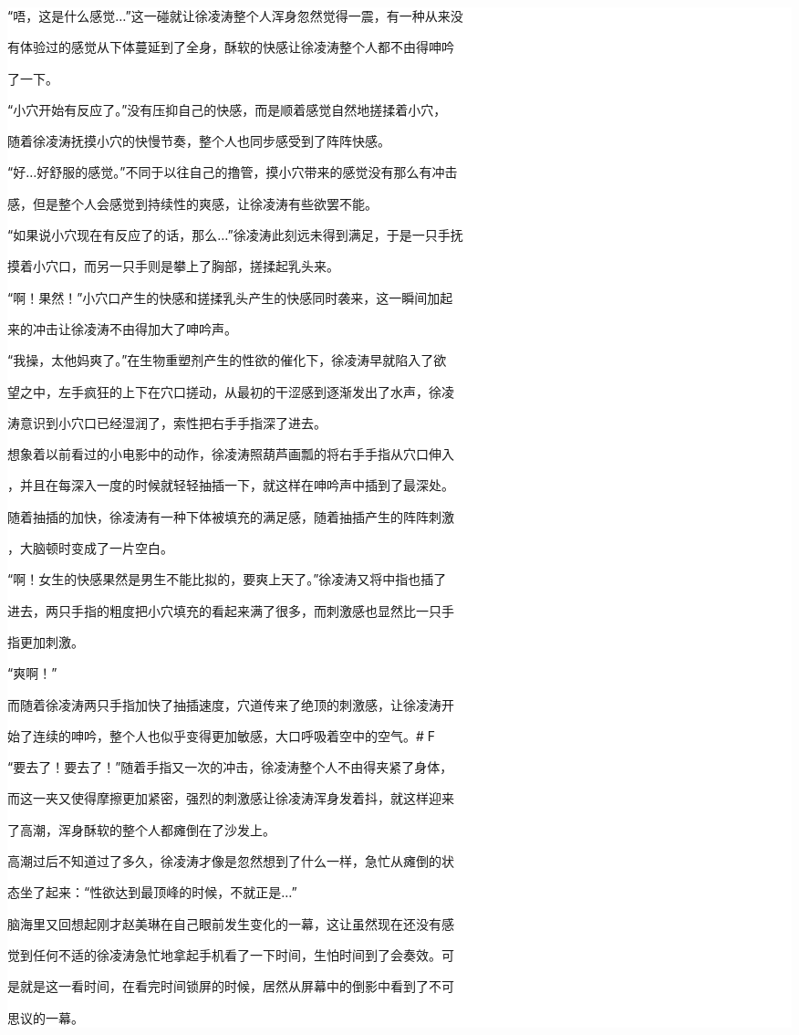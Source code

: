 “唔，这是什么感觉…”这一碰就让徐凌涛整个人浑身忽然觉得一震，有一种从来没

有体验过的感觉从下体蔓延到了全身，酥软的快感让徐凌涛整个人都不由得呻吟

了一下。

“小穴开始有反应了。”没有压抑自己的快感，而是顺着感觉自然地搓揉着小穴，

随着徐凌涛抚摸小穴的快慢节奏，整个人也同步感受到了阵阵快感。

“好…好舒服的感觉。”不同于以往自己的撸管，摸小穴带来的感觉没有那么有冲击

感，但是整个人会感觉到持续性的爽感，让徐凌涛有些欲罢不能。

“如果说小穴现在有反应了的话，那么…”徐凌涛此刻远未得到满足，于是一只手抚

摸着小穴口，而另一只手则是攀上了胸部，搓揉起乳头来。

“啊！果然！”小穴口产生的快感和搓揉乳头产生的快感同时袭来，这一瞬间加起

来的冲击让徐凌涛不由得加大了呻吟声。

“我操，太他妈爽了。”在生物重塑剂产生的性欲的催化下，徐凌涛早就陷入了欲

望之中，左手疯狂的上下在穴口搓动，从最初的干涩感到逐渐发出了水声，徐凌

涛意识到小穴口已经湿润了，索性把右手手指深了进去。

想象着以前看过的小电影中的动作，徐凌涛照葫芦画瓢的将右手手指从穴口伸入

，并且在每深入一度的时候就轻轻抽插一下，就这样在呻吟声中插到了最深处。

随着抽插的加快，徐凌涛有一种下体被填充的满足感，随着抽插产生的阵阵刺激

，大脑顿时变成了一片空白。

“啊！女生的快感果然是男生不能比拟的，要爽上天了。”徐凌涛又将中指也插了

进去，两只手指的粗度把小穴填充的看起来满了很多，而刺激感也显然比一只手

指更加刺激。

“爽啊！”

而随着徐凌涛两只手指加快了抽插速度，穴道传来了绝顶的刺激感，让徐凌涛开

始了连续的呻吟，整个人也似乎变得更加敏感，大口呼吸着空中的空气。# F

“要去了！要去了！”随着手指又一次的冲击，徐凌涛整个人不由得夹紧了身体，

而这一夹又使得摩擦更加紧密，强烈的刺激感让徐凌涛浑身发着抖，就这样迎来

了高潮，浑身酥软的整个人都瘫倒在了沙发上。

高潮过后不知道过了多久，徐凌涛才像是忽然想到了什么一样，急忙从瘫倒的状

态坐了起来：“性欲达到最顶峰的时候，不就正是…”

脑海里又回想起刚才赵美琳在自己眼前发生变化的一幕，这让虽然现在还没有感

觉到任何不适的徐凌涛急忙地拿起手机看了一下时间，生怕时间到了会奏效。可

是就是这一看时间，在看完时间锁屏的时候，居然从屏幕中的倒影中看到了不可

思议的一幕。
